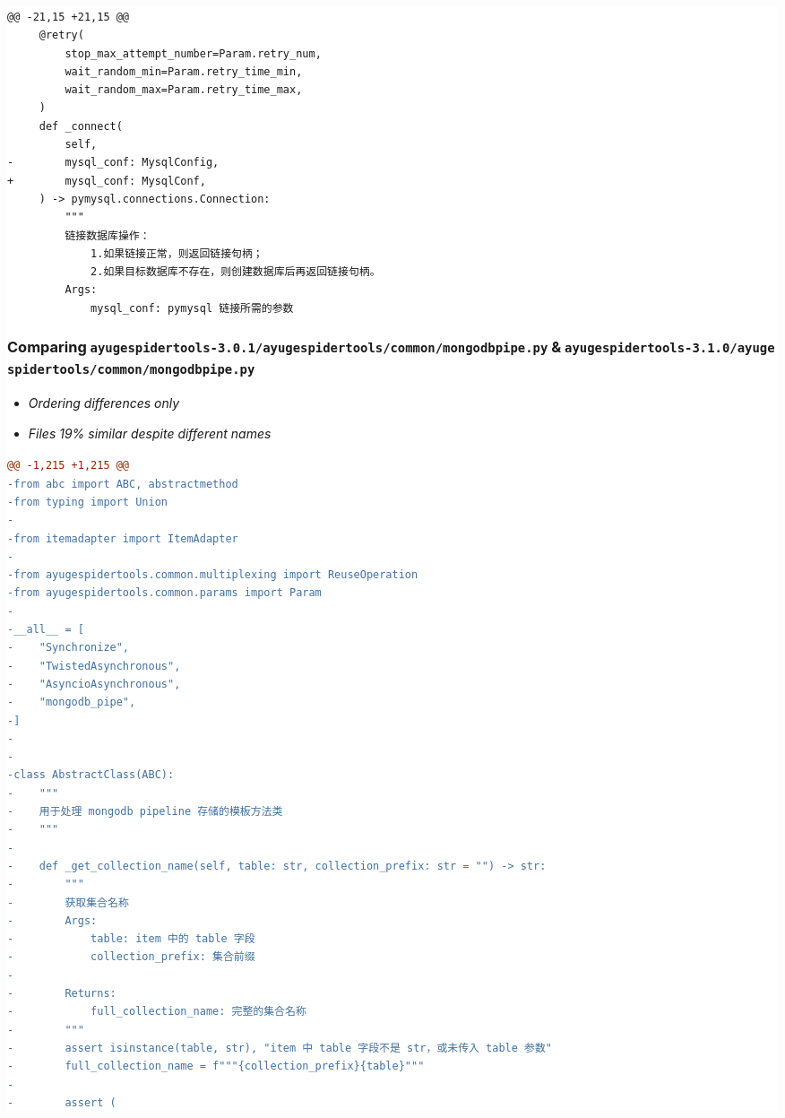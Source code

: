```
@@ -21,15 +21,15 @@
     @retry(
         stop_max_attempt_number=Param.retry_num,
         wait_random_min=Param.retry_time_min,
         wait_random_max=Param.retry_time_max,
     )
     def _connect(
         self,
-        mysql_conf: MysqlConfig,
+        mysql_conf: MysqlConf,
     ) -> pymysql.connections.Connection:
         """
         链接数据库操作：
             1.如果链接正常，则返回链接句柄；
             2.如果目标数据库不存在，则创建数据库后再返回链接句柄。
         Args:
             mysql_conf: pymysql 链接所需的参数
```

### Comparing `ayugespidertools-3.0.1/ayugespidertools/common/mongodbpipe.py` & `ayugespidertools-3.1.0/ayugespidertools/common/mongodbpipe.py`

 * *Ordering differences only*

 * *Files 19% similar despite different names*

```diff
@@ -1,215 +1,215 @@
-from abc import ABC, abstractmethod
-from typing import Union
-
-from itemadapter import ItemAdapter
-
-from ayugespidertools.common.multiplexing import ReuseOperation
-from ayugespidertools.common.params import Param
-
-__all__ = [
-    "Synchronize",
-    "TwistedAsynchronous",
-    "AsyncioAsynchronous",
-    "mongodb_pipe",
-]
-
-
-class AbstractClass(ABC):
-    """
-    用于处理 mongodb pipeline 存储的模板方法类
-    """
-
-    def _get_collection_name(self, table: str, collection_prefix: str = "") -> str:
-        """
-        获取集合名称
-        Args:
-            table: item 中的 table 字段
-            collection_prefix: 集合前缀
-
-        Returns:
-            full_collection_name: 完整的集合名称
-        """
-        assert isinstance(table, str), "item 中 table 字段不是 str，或未传入 table 参数"
-        full_collection_name = f"""{collection_prefix}{table}"""
-
-        assert (
```